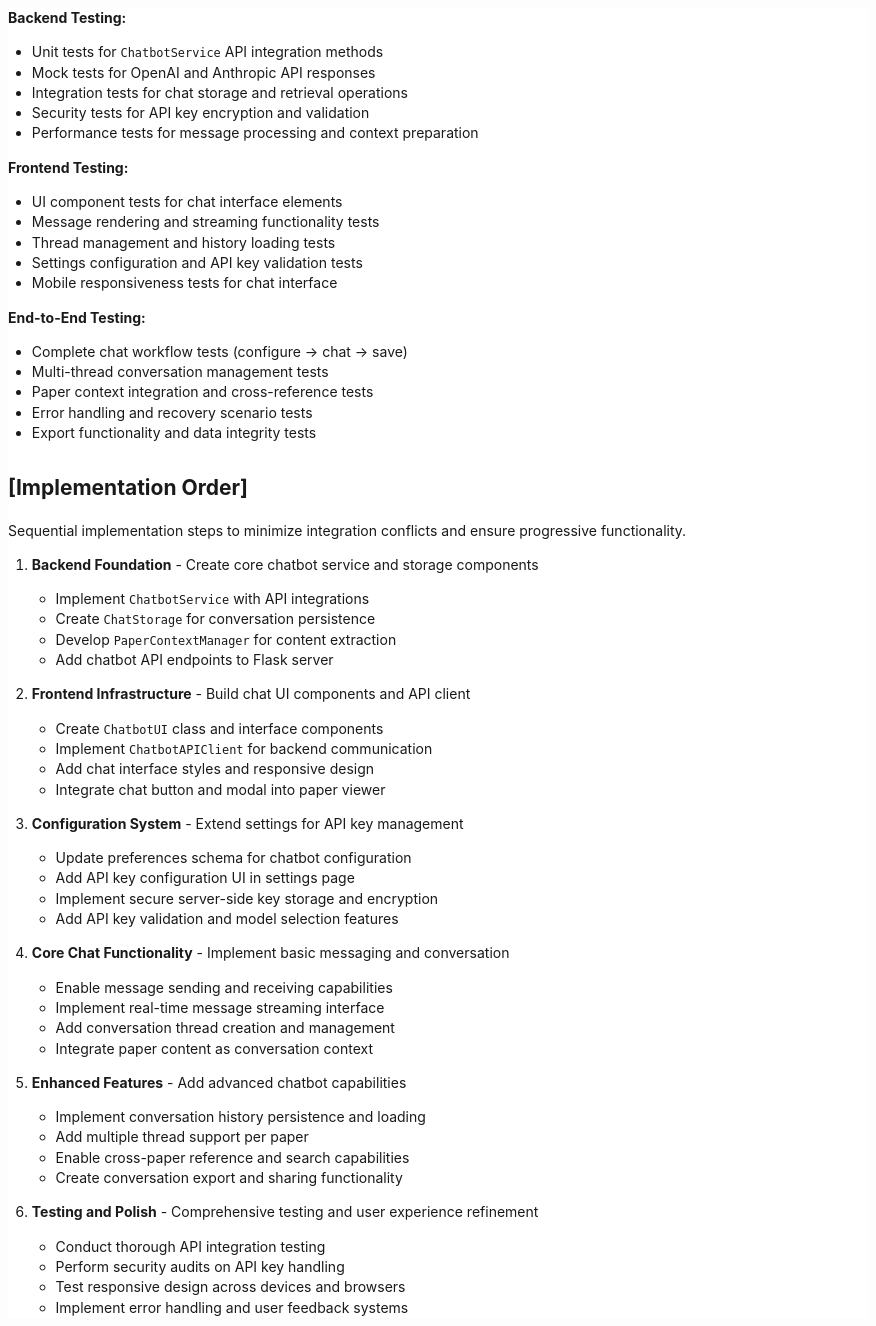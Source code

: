 **Backend Testing:**
- Unit tests for `ChatbotService` API integration methods
- Mock tests for OpenAI and Anthropic API responses
- Integration tests for chat storage and retrieval operations
- Security tests for API key encryption and validation
- Performance tests for message processing and context preparation

**Frontend Testing:**
- UI component tests for chat interface elements
- Message rendering and streaming functionality tests
- Thread management and history loading tests
- Settings configuration and API key validation tests
- Mobile responsiveness tests for chat interface

**End-to-End Testing:**
- Complete chat workflow tests (configure → chat → save)
- Multi-thread conversation management tests
- Paper context integration and cross-reference tests
- Error handling and recovery scenario tests
- Export functionality and data integrity tests

## [Implementation Order]
Sequential implementation steps to minimize integration conflicts and ensure progressive functionality.

1. **Backend Foundation** - Create core chatbot service and storage components
   - Implement `ChatbotService` with API integrations
   - Create `ChatStorage` for conversation persistence
   - Develop `PaperContextManager` for content extraction
   - Add chatbot API endpoints to Flask server

2. **Frontend Infrastructure** - Build chat UI components and API client
   - Create `ChatbotUI` class and interface components
   - Implement `ChatbotAPIClient` for backend communication
   - Add chat interface styles and responsive design
   - Integrate chat button and modal into paper viewer

3. **Configuration System** - Extend settings for API key management
   - Update preferences schema for chatbot configuration
   - Add API key configuration UI in settings page
   - Implement secure server-side key storage and encryption
   - Add API key validation and model selection features

4. **Core Chat Functionality** - Implement basic messaging and conversation
   - Enable message sending and receiving capabilities
   - Implement real-time message streaming interface
   - Add conversation thread creation and management
   - Integrate paper content as conversation context

5. **Enhanced Features** - Add advanced chatbot capabilities
   - Implement conversation history persistence and loading
   - Add multiple thread support per paper
   - Enable cross-paper reference and search capabilities
   - Create conversation export and sharing functionality

6. **Testing and Polish** - Comprehensive testing and user experience refinement
   - Conduct thorough API integration testing
   - Perform security audits on API key handling
   - Test responsive design across devices and browsers
   - Implement error handling and user feedback systems
